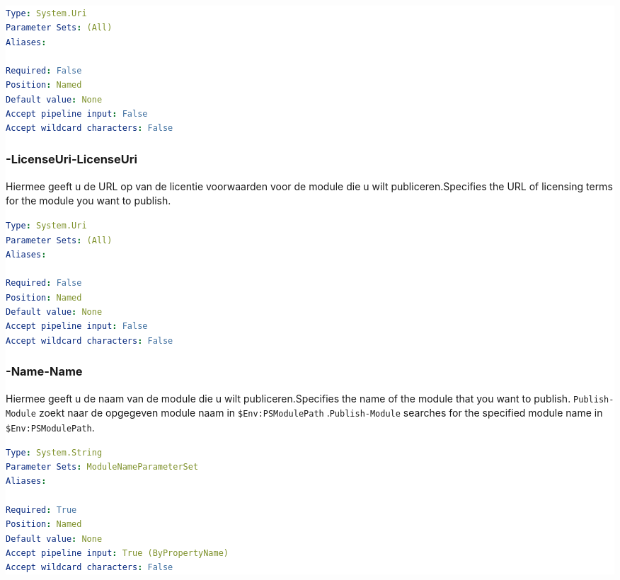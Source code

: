 ```yaml
Type: System.Uri
Parameter Sets: (All)
Aliases:

Required: False
Position: Named
Default value: None
Accept pipeline input: False
Accept wildcard characters: False
```

### <span data-ttu-id="1bcc9-143">-LicenseUri</span><span class="sxs-lookup"><span data-stu-id="1bcc9-143">-LicenseUri</span></span>

<span data-ttu-id="1bcc9-144">Hiermee geeft u de URL op van de licentie voorwaarden voor de module die u wilt publiceren.</span><span class="sxs-lookup"><span data-stu-id="1bcc9-144">Specifies the URL of licensing terms for the module you want to publish.</span></span>

```yaml
Type: System.Uri
Parameter Sets: (All)
Aliases:

Required: False
Position: Named
Default value: None
Accept pipeline input: False
Accept wildcard characters: False
```

### <span data-ttu-id="1bcc9-145">-Name</span><span class="sxs-lookup"><span data-stu-id="1bcc9-145">-Name</span></span>

<span data-ttu-id="1bcc9-146">Hiermee geeft u de naam van de module die u wilt publiceren.</span><span class="sxs-lookup"><span data-stu-id="1bcc9-146">Specifies the name of the module that you want to publish.</span></span> <span data-ttu-id="1bcc9-147">`Publish-Module` zoekt naar de opgegeven module naam in `$Env:PSModulePath` .</span><span class="sxs-lookup"><span data-stu-id="1bcc9-147">`Publish-Module` searches for the specified module name in `$Env:PSModulePath`.</span></span>

```yaml
Type: System.String
Parameter Sets: ModuleNameParameterSet
Aliases:

Required: True
Position: Named
Default value: None
Accept pipeline input: True (ByPropertyName)
Accept wildcard characters: False
```

